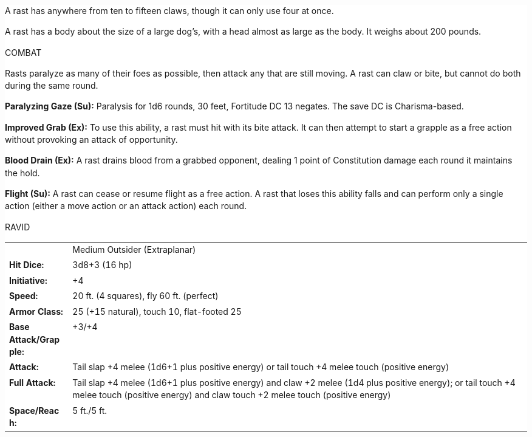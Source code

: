 A rast has anywhere from ten to fifteen claws, though it can only use
four at once.

A rast has a body about the size of a large dog’s, with a head almost as
large as the body. It weighs about 200 pounds.

COMBAT

Rasts paralyze as many of their foes as possible, then attack any that
are still moving. A rast can claw or bite, but cannot do both during the
same round.

**Paralyzing Gaze (Su):** Paralysis for 1d6 rounds, 30 feet, Fortitude
DC 13 negates. The save DC is Charisma-based.

**Improved Grab (Ex):** To use this ability, a rast must hit with its
bite attack. It can then attempt to start a grapple as a free action
without provoking an attack of opportunity.

**Blood Drain (Ex):** A rast drains blood from a grabbed opponent,
dealing 1 point of Constitution damage each round it maintains the hold.

**Flight (Su):** A rast can cease or resume flight as a free action. A
rast that loses this ability falls and can perform only a single action
(either a move action or an attack action) each round.

RAVID

<table>
<tbody>
<tr class="odd">
<td></td>
<td>Medium Outsider (Extraplanar)</td>
</tr>
<tr class="even">
<td><strong>Hit Dice:</strong></td>
<td>3d8+3 (16 hp)</td>
</tr>
<tr class="odd">
<td><strong>Initiative:</strong></td>
<td>+4</td>
</tr>
<tr class="even">
<td><strong>Speed:</strong></td>
<td>20 ft. (4 squares), fly 60 ft. (perfect)</td>
</tr>
<tr class="odd">
<td><strong>Armor Class:</strong></td>
<td>25 (+15 natural), touch 10, flat-footed 25</td>
</tr>
<tr class="even">
<td><strong>Base Attack/Grapple:</strong></td>
<td>+3/+4</td>
</tr>
<tr class="odd">
<td><strong>Attack:</strong></td>
<td>Tail slap +4 melee (1d6+1 plus positive energy) or tail touch +4 melee touch (positive energy)</td>
</tr>
<tr class="even">
<td><strong>Full Attack:</strong></td>
<td>Tail slap +4 melee (1d6+1 plus positive energy) and claw +2 melee (1d4 plus positive energy); or tail touch +4 melee touch (positive energy) and claw touch +2 melee touch (positive energy)</td>
</tr>
<tr class="odd">
<td><strong>Space/Reach:</strong></td>
<td>5 ft./5 ft.</td>
</tr>